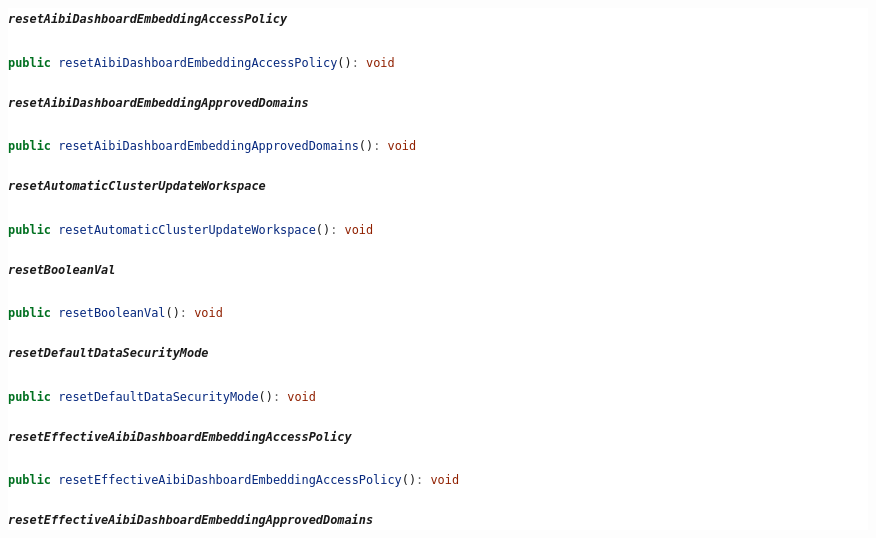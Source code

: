 
##### `resetAibiDashboardEmbeddingAccessPolicy` <a name="resetAibiDashboardEmbeddingAccessPolicy" id="@cdktf/provider-databricks.accountSettingV2.AccountSettingV2.resetAibiDashboardEmbeddingAccessPolicy"></a>

```typescript
public resetAibiDashboardEmbeddingAccessPolicy(): void
```

##### `resetAibiDashboardEmbeddingApprovedDomains` <a name="resetAibiDashboardEmbeddingApprovedDomains" id="@cdktf/provider-databricks.accountSettingV2.AccountSettingV2.resetAibiDashboardEmbeddingApprovedDomains"></a>

```typescript
public resetAibiDashboardEmbeddingApprovedDomains(): void
```

##### `resetAutomaticClusterUpdateWorkspace` <a name="resetAutomaticClusterUpdateWorkspace" id="@cdktf/provider-databricks.accountSettingV2.AccountSettingV2.resetAutomaticClusterUpdateWorkspace"></a>

```typescript
public resetAutomaticClusterUpdateWorkspace(): void
```

##### `resetBooleanVal` <a name="resetBooleanVal" id="@cdktf/provider-databricks.accountSettingV2.AccountSettingV2.resetBooleanVal"></a>

```typescript
public resetBooleanVal(): void
```

##### `resetDefaultDataSecurityMode` <a name="resetDefaultDataSecurityMode" id="@cdktf/provider-databricks.accountSettingV2.AccountSettingV2.resetDefaultDataSecurityMode"></a>

```typescript
public resetDefaultDataSecurityMode(): void
```

##### `resetEffectiveAibiDashboardEmbeddingAccessPolicy` <a name="resetEffectiveAibiDashboardEmbeddingAccessPolicy" id="@cdktf/provider-databricks.accountSettingV2.AccountSettingV2.resetEffectiveAibiDashboardEmbeddingAccessPolicy"></a>

```typescript
public resetEffectiveAibiDashboardEmbeddingAccessPolicy(): void
```

##### `resetEffectiveAibiDashboardEmbeddingApprovedDomains` <a name="resetEffectiveAibiDashboardEmbeddingApprovedDomains" id="@cdktf/provider-databricks.accountSettingV2.AccountSettingV2.resetEffectiveAibiDashboardEmbeddingApprovedDomains"></a>
